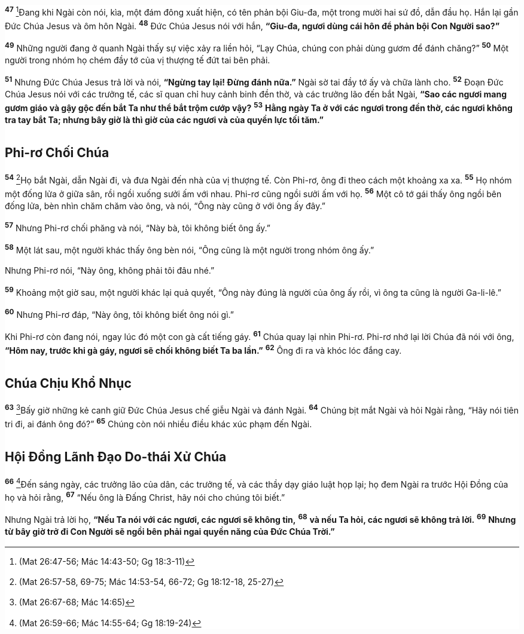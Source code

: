 <sup><b>47</b></sup> [^8@-1f8477eb-0e53-46f5-be04-3c16d896693f]Ðang khi Ngài còn nói, kìa, một đám đông xuất hiện, có tên phản bội Giu-đa, một trong mười hai sứ đồ, dẫn đầu họ. Hắn lại gần Ðức Chúa Jesus và ôm hôn Ngài. <sup><b>48</b></sup> Ðức Chúa Jesus nói với hắn, **“Giu-đa, ngươi dùng cái hôn để phản bội Con Người sao?”**

<sup><b>49</b></sup> Những người đang ở quanh Ngài thấy sự việc xảy ra liền hỏi, “Lạy Chúa, chúng con phải dùng gươm để đánh chăng?” <sup><b>50</b></sup> Một người trong nhóm họ chém đầy tớ của vị thượng tế đứt tai bên phải.

<sup><b>51</b></sup> Nhưng Ðức Chúa Jesus trả lời và nói, **“Ngừng tay lại! Ðừng đánh nữa.”** Ngài sờ tai đầy tớ ấy và chữa lành cho. <sup><b>52</b></sup> Ðoạn Ðức Chúa Jesus nói với các trưởng tế, các sĩ quan chỉ huy cảnh binh đền thờ, và các trưởng lão đến bắt Ngài, **“Sao các ngươi mang gươm giáo và gậy gộc đến bắt Ta như thể bắt trộm cướp vậy?** <sup><b>53</b></sup> **Hằng ngày Ta ở với các ngươi trong đền thờ, các ngươi không tra tay bắt Ta; nhưng bây giờ là thì giờ của các ngươi và của quyền lực tối tăm.”**

## Phi-rơ Chối Chúa

<sup><b>54</b></sup> [^9@-1f8477eb-0e53-46f5-be04-3c16d896693f]Họ bắt Ngài, dẫn Ngài đi, và đưa Ngài đến nhà của vị thượng tế. Còn Phi-rơ, ông đi theo cách một khoảng xa xa. <sup><b>55</b></sup> Họ nhóm một đống lửa ở giữa sân, rồi ngồi xuống sưởi ấm với nhau. Phi-rơ cũng ngồi sưởi ấm với họ. <sup><b>56</b></sup> Một cô tớ gái thấy ông ngồi bên đống lửa, bèn nhìn chăm chăm vào ông, và nói, “Ông này cũng ở với ông ấy đây.”

<sup><b>57</b></sup> Nhưng Phi-rơ chối phăng và nói, “Này bà, tôi không biết ông ấy.”

<sup><b>58</b></sup> Một lát sau, một người khác thấy ông bèn nói, “Ông cũng là một người trong nhóm ông ấy.”

Nhưng Phi-rơ nói, “Này ông, không phải tôi đâu nhé.”

<sup><b>59</b></sup> Khoảng một giờ sau, một người khác lại quả quyết, “Ông này đúng là người của ông ấy rồi, vì ông ta cũng là người Ga-li-lê.”

<sup><b>60</b></sup> Nhưng Phi-rơ đáp, “Này ông, tôi không biết ông nói gì.”

Khi Phi-rơ còn đang nói, ngay lúc đó một con gà cất tiếng gáy. <sup><b>61</b></sup> Chúa quay lại nhìn Phi-rơ. Phi-rơ nhớ lại lời Chúa đã nói với ông, **“Hôm nay, trước khi gà gáy, ngươi sẽ chối không biết Ta ba lần.”** <sup><b>62</b></sup> Ông đi ra và khóc lóc đắng cay.

## Chúa Chịu Khổ Nhục

<sup><b>63</b></sup> [^10@-1f8477eb-0e53-46f5-be04-3c16d896693f]Bấy giờ những kẻ canh giữ Ðức Chúa Jesus chế giễu Ngài và đánh Ngài. <sup><b>64</b></sup> Chúng bịt mắt Ngài và hỏi Ngài rằng, “Hãy nói tiên tri đi, ai đánh ông đó?” <sup><b>65</b></sup> Chúng còn nói nhiều điều khác xúc phạm đến Ngài.

## Hội Ðồng Lãnh Ðạo Do-thái Xử Chúa

<sup><b>66</b></sup> [^11@-1f8477eb-0e53-46f5-be04-3c16d896693f]Ðến sáng ngày, các trưởng lão của dân, các trưởng tế, và các thầy dạy giáo luật họp lại; họ đem Ngài ra trước Hội Ðồng của họ và hỏi rằng, <sup><b>67</b></sup> “Nếu ông là Ðấng Christ, hãy nói cho chúng tôi biết.”

Nhưng Ngài trả lời họ, **“Nếu Ta nói với các ngươi, các ngươi sẽ không tin,** <sup><b>68</b></sup> **và nếu Ta hỏi, các ngươi sẽ không trả lời.** <sup><b>69</b></sup> **Nhưng từ bây giờ trở đi Con Người sẽ ngồi bên phải ngai quyền năng của Ðức Chúa Trời.”**


[^1-1f8477eb-0e53-46f5-be04-3c16d896693f]: Một số bản cổ không có các câu 19b-20
[^2-1f8477eb-0e53-46f5-be04-3c16d896693f]: nt: anh em
[^3-1f8477eb-0e53-46f5-be04-3c16d896693f]: Một số bản cổ không có hai câu 43 và 44 này
[^1@-1f8477eb-0e53-46f5-be04-3c16d896693f]: (22:1 – 24:53)
[^2@-1f8477eb-0e53-46f5-be04-3c16d896693f]: (Mat 26:1-5, 14-16; Mác 14:1-2, 10-11;Gg 11:45-53)
[^3@-1f8477eb-0e53-46f5-be04-3c16d896693f]: (Mat 26:17-25; Mác 14:12-21; Gg 13:21-30)
[^4@-1f8477eb-0e53-46f5-be04-3c16d896693f]: (Mat 26:26-30; Mác 14:22-26; 1Cô 11:23-25)
[^5@-1f8477eb-0e53-46f5-be04-3c16d896693f]: (Mat 26:31-35; Mác 14:27-31; Gg 13:36-38)
[^6@-1f8477eb-0e53-46f5-be04-3c16d896693f]: Ê-sai 53:12
[^7@-1f8477eb-0e53-46f5-be04-3c16d896693f]: (Mat 26:36-46; Mác 14:32-42)
[^8@-1f8477eb-0e53-46f5-be04-3c16d896693f]: (Mat 26:47-56; Mác 14:43-50; Gg 18:3-11)
[^9@-1f8477eb-0e53-46f5-be04-3c16d896693f]: (Mat 26:57-58, 69-75; Mác 14:53-54, 66-72; Gg 18:12-18, 25-27)
[^10@-1f8477eb-0e53-46f5-be04-3c16d896693f]: (Mat 26:67-68; Mác 14:65)
[^11@-1f8477eb-0e53-46f5-be04-3c16d896693f]: (Mat 26:59-66; Mác 14:55-64; Gg 18:19-24)